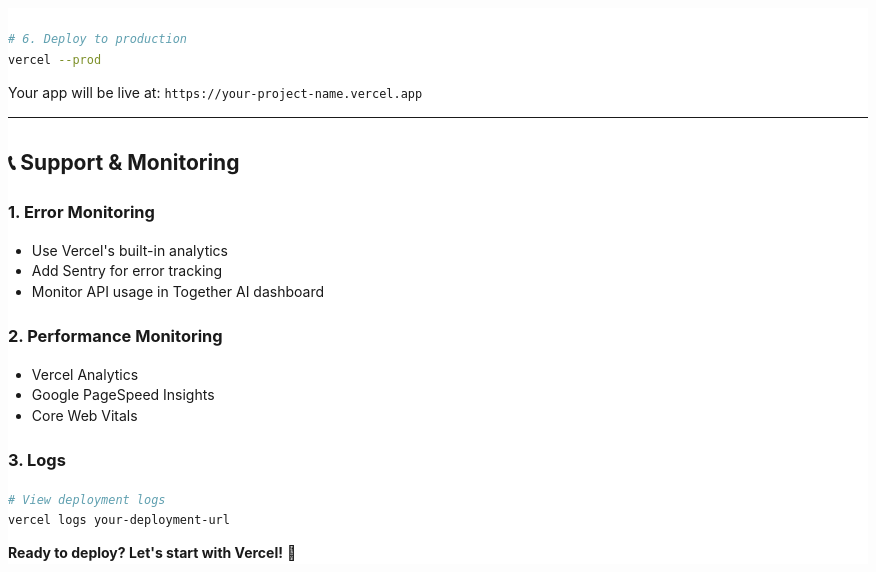 ```bash

# 6. Deploy to production
vercel --prod
```

Your app will be live at: `https://your-project-name.vercel.app`

---

## 📞 Support & Monitoring

### 1. Error Monitoring
- Use Vercel's built-in analytics
- Add Sentry for error tracking
- Monitor API usage in Together AI dashboard

### 2. Performance Monitoring
- Vercel Analytics
- Google PageSpeed Insights
- Core Web Vitals

### 3. Logs
```bash
# View deployment logs
vercel logs your-deployment-url
```

**Ready to deploy? Let's start with Vercel!** 🚀
